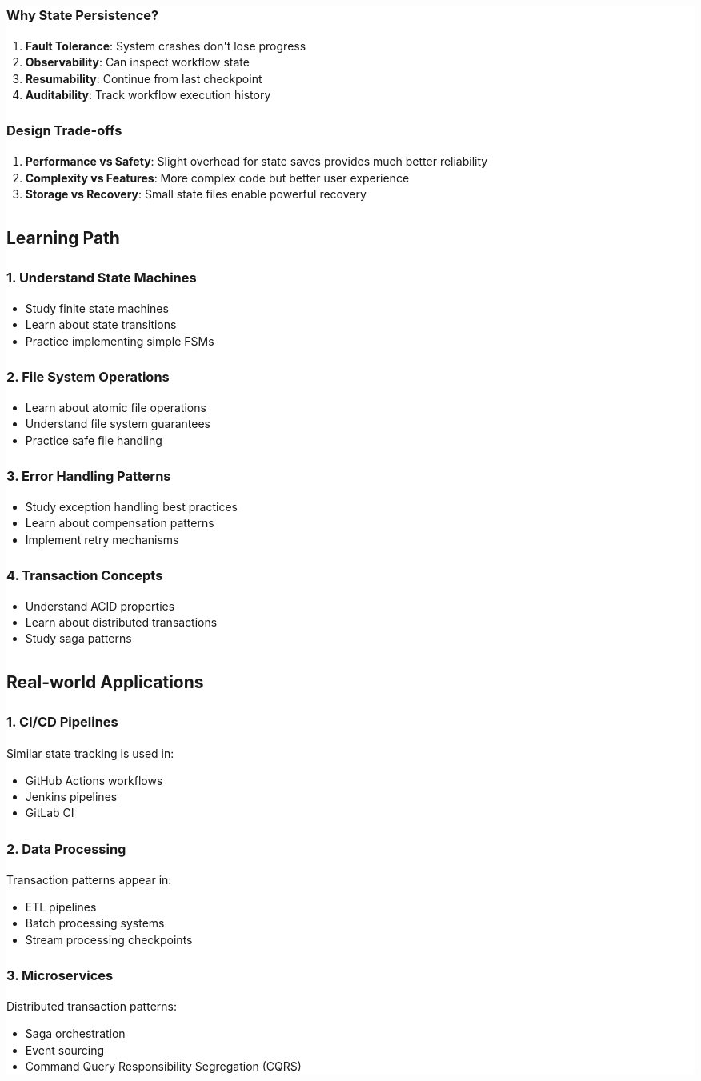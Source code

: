 ### Why State Persistence?
1. **Fault Tolerance**: System crashes don't lose progress
2. **Observability**: Can inspect workflow state
3. **Resumability**: Continue from last checkpoint
4. **Auditability**: Track workflow execution history

### Design Trade-offs
1. **Performance vs Safety**: Slight overhead for state saves provides much better reliability
2. **Complexity vs Features**: More complex code but better user experience
3. **Storage vs Recovery**: Small state files enable powerful recovery

## Learning Path

### 1. **Understand State Machines**
- Study finite state machines
- Learn about state transitions
- Practice implementing simple FSMs

### 2. **File System Operations**
- Learn about atomic file operations
- Understand file system guarantees
- Practice safe file handling

### 3. **Error Handling Patterns**
- Study exception handling best practices
- Learn about compensation patterns
- Implement retry mechanisms

### 4. **Transaction Concepts**
- Understand ACID properties
- Learn about distributed transactions
- Study saga patterns

## Real-world Applications

### 1. **CI/CD Pipelines**
Similar state tracking is used in:
- GitHub Actions workflows
- Jenkins pipelines
- GitLab CI

### 2. **Data Processing**
Transaction patterns appear in:
- ETL pipelines
- Batch processing systems
- Stream processing checkpoints

### 3. **Microservices**
Distributed transaction patterns:
- Saga orchestration
- Event sourcing
- Command Query Responsibility Segregation (CQRS)
